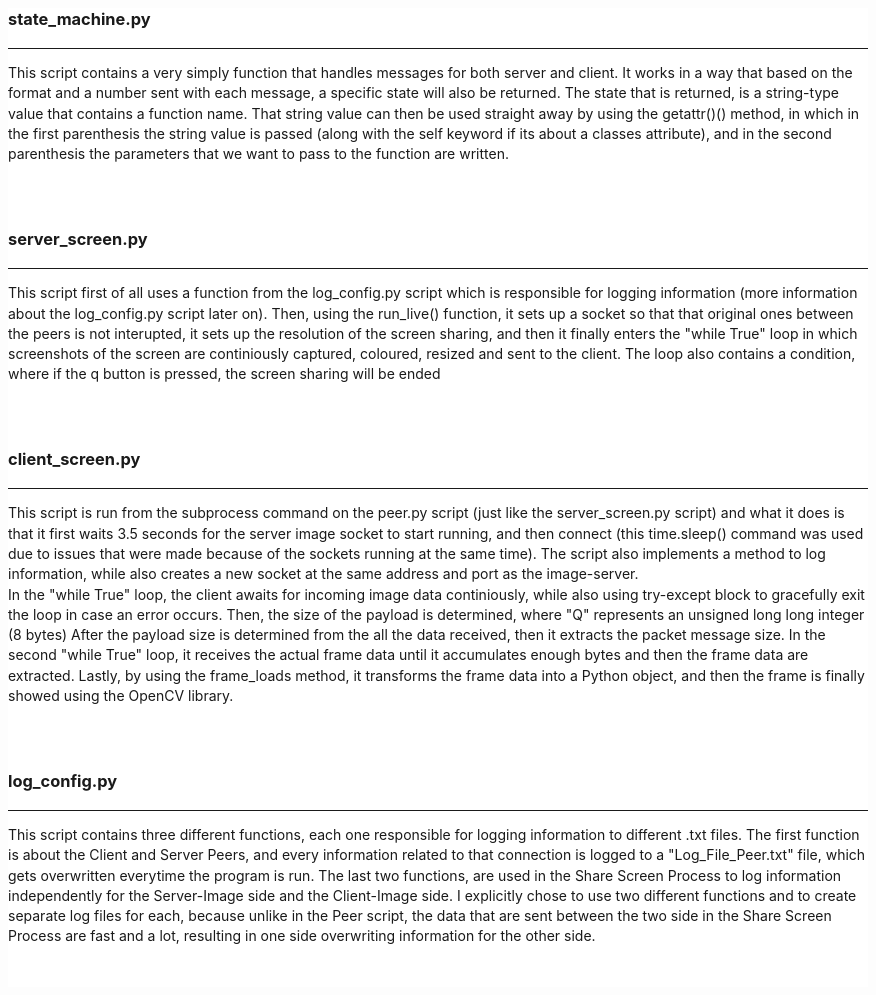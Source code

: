 
### state_machine.py
-----------------------------------------------------------------------------------------------------
This script contains a very simply function that handles messages for both server and client. It works in a way that based on the format and a number sent with each message, a specific state will also be returned. The state that is returned, is a string-type value that contains a function name. That string value can then be used straight away by using the getattr()() method, in which in the first parenthesis the string value is passed (along with the self keyword if its about a classes attribute), and in the second parenthesis the parameters that we want to pass to the function are written.<br><br><br>


### server_screen.py
-----------------------------------------------------------------------------------------------------
This script first of all uses a function from the log_config.py script which is responsible for logging information (more information about the log_config.py script later on). Then, using the run_live() function, it sets up a socket so that that original ones between the peers is not interupted, it sets up the resolution of the screen sharing, and then it finally enters the "while True" loop in which screenshots of the screen are continiously captured, coloured, resized and sent to the client. The loop also contains a condition, where if the q button is pressed, the screen sharing will be ended<br><br><br>


### client_screen.py
-----------------------------------------------------------------------------------------------------
This script is run from the subprocess command on the peer.py script (just like the server_screen.py script) and what it does is that it first waits 3.5 seconds for the server image socket to start running, and then connect (this time.sleep() command was used due to issues that were made because of the sockets running at the same time). The script also implements a method to log information, while also creates a new socket at the same address and port as the image-server.<br>
In the "while True" loop, the client awaits for incoming image data continiously, while also using try-except block to gracefully exit the loop in case an error occurs. Then, the size of the payload is determined, where "Q" represents an unsigned long long integer (8 bytes) After the payload size is determined from the all the data received, then it extracts the packet message size. In the second "while True" loop, it receives the actual frame data until it accumulates enough bytes and then the frame data are extracted. Lastly, by using the frame_loads method, it transforms the frame data into a Python object, and then the frame is finally showed using the OpenCV library.<br><br><br>


### log_config.py
-----------------------------------------------------------------------------------------------------
This script contains three different functions, each one responsible for logging information to different .txt files. The first function is about the Client and Server Peers, and every information related to that connection is logged to a "Log_File_Peer.txt" file, which gets overwritten everytime the program is run. The last two functions, are used in the Share Screen Process to log information independently for the Server-Image side and the Client-Image side. I explicitly chose to use two different functions and to create separate log files for each, because unlike in the Peer script, the data that are sent between the two side in the Share Screen Process are fast and a lot, resulting in one side overwriting information for the other side. <br><br><br>

